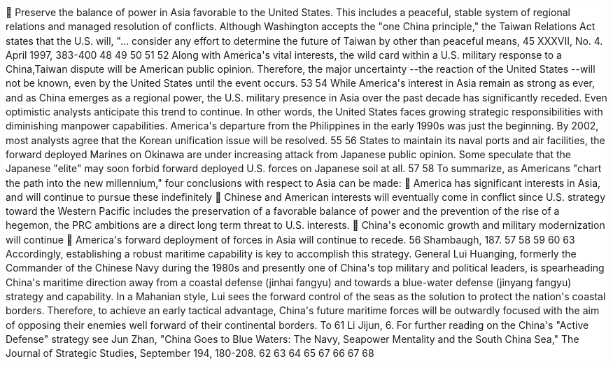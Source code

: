  Preserve the balance of power in Asia favorable to the United States. This includes a peaceful, stable system of regional relations and managed resolution of conflicts. Although Washington accepts the "one China principle," the Taiwan Relations Act states that the U.S. will, "... consider any effort to determine the future of Taiwan by other than peaceful means, 
45
XXXVII, No. 4. April 1997, 383-400 48
49
50
51
52
Along with America's vital interests, the wild card within a U.S. military response to a China,Taiwan dispute will be American public opinion. Therefore, the major uncertainty --the reaction of the United States --will not be known, even by the United States until the event occurs. 
53
54
While America's interest in Asia remain as strong as ever, and as China emerges as a regional power, the U.S. military presence in Asia over the past decade has significantly receded. Even optimistic analysts anticipate this trend to continue. In other words, the United States faces growing strategic responsibilities with diminishing manpower capabilities. America's departure from the Philippines in the early 1990s was just the beginning. By 2002, most analysts agree that the Korean unification issue will be resolved. 
55
56
States to maintain its naval ports and air facilities, the forward deployed Marines on Okinawa are under increasing attack from Japanese public opinion. Some speculate that the Japanese "elite" may soon forbid forward deployed U.S. forces on Japanese soil at all. 
57
58
To summarize, as Americans "chart the path into the new millennium," four conclusions with respect to Asia can be made:  America has significant interests in Asia, and will continue to pursue these indefinitely  Chinese and American interests will eventually come in conflict since U.S. strategy toward the Western Pacific includes the preservation of a favorable balance of power and the prevention of the rise of a hegemon, the PRC ambitions are a direct long term threat to U.S. interests.  China's economic growth and military modernization will continue  America's forward deployment of forces in Asia will continue to recede. 
56 Shambaugh,
187. 57
58
59
60
63
Accordingly, establishing a robust maritime capability is key to accomplish this strategy. General Lui Huanging, formerly the Commander of the Chinese Navy during the 1980s and presently one of China's top military and political leaders, is spearheading China's maritime direction away from a coastal defense (jinhai fangyu) and towards a blue-water defense (jinyang fangyu) strategy and capability. In a Mahanian style, Lui sees the forward control of the seas as the solution to protect the nation's coastal borders. Therefore, to achieve an early tactical advantage, China's future maritime forces will be outwardly focused with the aim of opposing their enemies well forward of their continental borders. To 61 Li Jijun, 6. For further reading on the China's "Active Defense" strategy see Jun Zhan, "China Goes to Blue Waters: The Navy, Seapower Mentality and the South China Sea," The Journal of Strategic Studies, September 194, 180-208. 
62
63
64
65
67
66
67
68